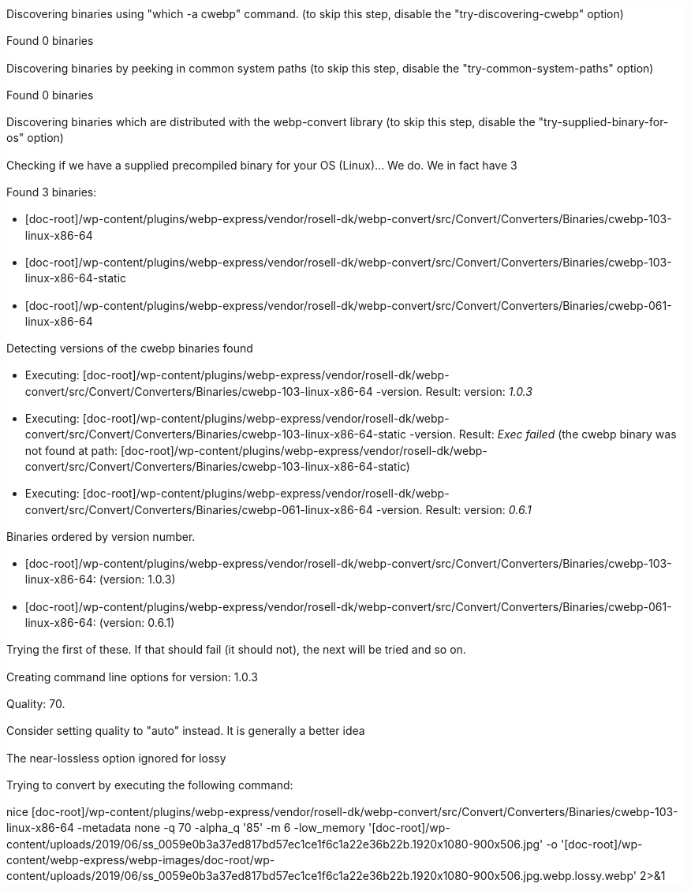 Discovering binaries using "which -a cwebp" command. (to skip this step, disable the "try-discovering-cwebp" option)

Found 0 binaries

Discovering binaries by peeking in common system paths (to skip this step, disable the "try-common-system-paths" option)

Found 0 binaries

Discovering binaries which are distributed with the webp-convert library (to skip this step, disable the "try-supplied-binary-for-os" option)

Checking if we have a supplied precompiled binary for your OS (Linux)... We do. We in fact have 3

Found 3 binaries: 

- [doc-root]/wp-content/plugins/webp-express/vendor/rosell-dk/webp-convert/src/Convert/Converters/Binaries/cwebp-103-linux-x86-64

- [doc-root]/wp-content/plugins/webp-express/vendor/rosell-dk/webp-convert/src/Convert/Converters/Binaries/cwebp-103-linux-x86-64-static

- [doc-root]/wp-content/plugins/webp-express/vendor/rosell-dk/webp-convert/src/Convert/Converters/Binaries/cwebp-061-linux-x86-64

Detecting versions of the cwebp binaries found

- Executing: [doc-root]/wp-content/plugins/webp-express/vendor/rosell-dk/webp-convert/src/Convert/Converters/Binaries/cwebp-103-linux-x86-64 -version. Result: version: *1.0.3*

- Executing: [doc-root]/wp-content/plugins/webp-express/vendor/rosell-dk/webp-convert/src/Convert/Converters/Binaries/cwebp-103-linux-x86-64-static -version. Result: *Exec failed* (the cwebp binary was not found at path: [doc-root]/wp-content/plugins/webp-express/vendor/rosell-dk/webp-convert/src/Convert/Converters/Binaries/cwebp-103-linux-x86-64-static)

- Executing: [doc-root]/wp-content/plugins/webp-express/vendor/rosell-dk/webp-convert/src/Convert/Converters/Binaries/cwebp-061-linux-x86-64 -version. Result: version: *0.6.1*

Binaries ordered by version number.

- [doc-root]/wp-content/plugins/webp-express/vendor/rosell-dk/webp-convert/src/Convert/Converters/Binaries/cwebp-103-linux-x86-64: (version: 1.0.3)

- [doc-root]/wp-content/plugins/webp-express/vendor/rosell-dk/webp-convert/src/Convert/Converters/Binaries/cwebp-061-linux-x86-64: (version: 0.6.1)

Trying the first of these. If that should fail (it should not), the next will be tried and so on.

Creating command line options for version: 1.0.3

Quality: 70. 

Consider setting quality to "auto" instead. It is generally a better idea

The near-lossless option ignored for lossy

Trying to convert by executing the following command:

nice [doc-root]/wp-content/plugins/webp-express/vendor/rosell-dk/webp-convert/src/Convert/Converters/Binaries/cwebp-103-linux-x86-64 -metadata none -q 70 -alpha_q '85' -m 6 -low_memory '[doc-root]/wp-content/uploads/2019/06/ss_0059e0b3a37ed817bd57ec1ce1f6c1a22e36b22b.1920x1080-900x506.jpg' -o '[doc-root]/wp-content/webp-express/webp-images/doc-root/wp-content/uploads/2019/06/ss_0059e0b3a37ed817bd57ec1ce1f6c1a22e36b22b.1920x1080-900x506.jpg.webp.lossy.webp' 2>&1
